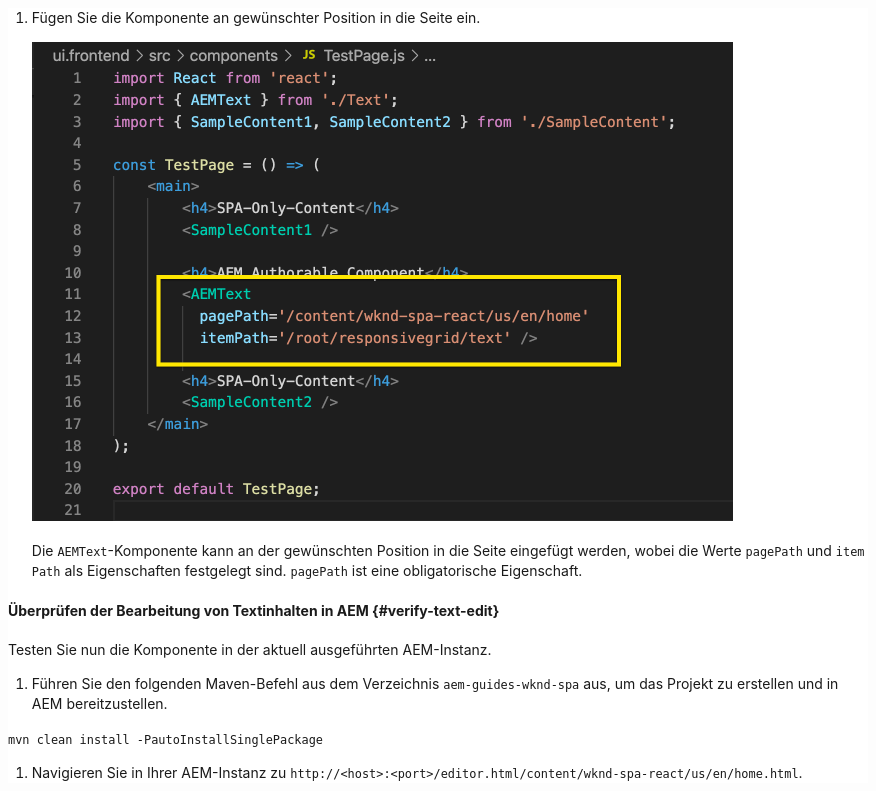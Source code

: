 1. Fügen Sie die Komponente an gewünschter Position in die Seite ein.

   ![Komponente zur Seite hinzufügen](assets/external-spa-add-component.png)

   Die `AEMText`-Komponente kann an der gewünschten Position in die Seite eingefügt werden, wobei die Werte `pagePath` und `itemPath` als Eigenschaften festgelegt sind. `pagePath` ist eine obligatorische Eigenschaft.

#### Überprüfen der Bearbeitung von Textinhalten in AEM {#verify-text-edit}

Testen Sie nun die Komponente in der aktuell ausgeführten AEM-Instanz.

1. Führen Sie den folgenden Maven-Befehl aus dem Verzeichnis `aem-guides-wknd-spa` aus, um das Projekt zu erstellen und in AEM bereitzustellen.

```shell
mvn clean install -PautoInstallSinglePackage
```

1. Navigieren Sie in Ihrer AEM-Instanz zu `http://<host>:<port>/editor.html/content/wknd-spa-react/us/en/home.html`.
